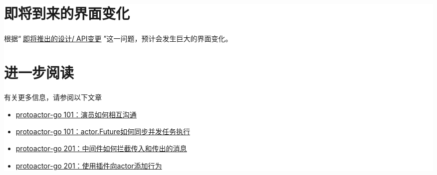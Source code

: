 # 即将到来的界面变化

根据“  [即将推出的设计/ API变更](https://translate.googleusercontent.com/translate_c?depth=1&hl=zh-CN&prev=search&rurl=translate.google.com&sl=en&sp=nmt4&u=https://github.com/AsynkronIT/protoactor-go/issues/239&xid=17259,15700023,15700124,15700186,15700191,15700201,15700237,15700242,15700248&usg=ALkJrhhhv0qbzuPJNQCEFjblpsvwBYXYJA)  ”这一问题，预计会发生巨大的界面变化。

# 进一步阅读

有关更多信息，请参阅以下文章

-   [protoactor-go 101：演员如何相互沟通](https://translate.googleusercontent.com/translate_c?depth=1&hl=zh-CN&prev=search&rurl=translate.google.com&sl=en&sp=nmt4&u=https://blog.oklahome.net/2018/09/protoactor-go-messaging-protocol.html&xid=17259,15700023,15700124,15700186,15700191,15700201,15700237,15700242,15700248&usg=ALkJrhi8UkvQn3XZbbVsJ0UES-xFZBwRQQ)  
    
-   [protoactor-go 101：actor.Future如何同步并发任务执行](https://translate.googleusercontent.com/translate_c?depth=1&hl=zh-CN&prev=search&rurl=translate.google.com&sl=en&sp=nmt4&u=https://blog.oklahome.net/2018/11/protoactor-go-how-future-works.html&xid=17259,15700023,15700124,15700186,15700191,15700201,15700237,15700242,15700248&usg=ALkJrhjsT-EjsssLRFpheUzv-cZruQzsHA)  
    
-   [protoactor-go 201：中间件如何拦截传入和传出的消息](https://translate.googleusercontent.com/translate_c?depth=1&hl=zh-CN&prev=search&rurl=translate.google.com&sl=en&sp=nmt4&u=https://blog.oklahome.net/2018/11/protoactor-go-middleware.html&xid=17259,15700023,15700124,15700186,15700191,15700201,15700237,15700242,15700248&usg=ALkJrhidmsbOqCz5xLgu7T47W9rkUgBD4g)  
    
-   [protoactor-go 201：使用插件向actor添加行为](https://translate.googleusercontent.com/translate_c?depth=1&hl=zh-CN&prev=search&rurl=translate.google.com&sl=en&sp=nmt4&u=https://blog.oklahome.net/2018/12/protoactor-go-use-plugin-to-add-behavior.html&xid=17259,15700023,15700124,15700186,15700191,15700201,15700237,15700242,15700248&usg=ALkJrhg72egWwbxAXI1_IvSb5Gj7-W5jPQ)
